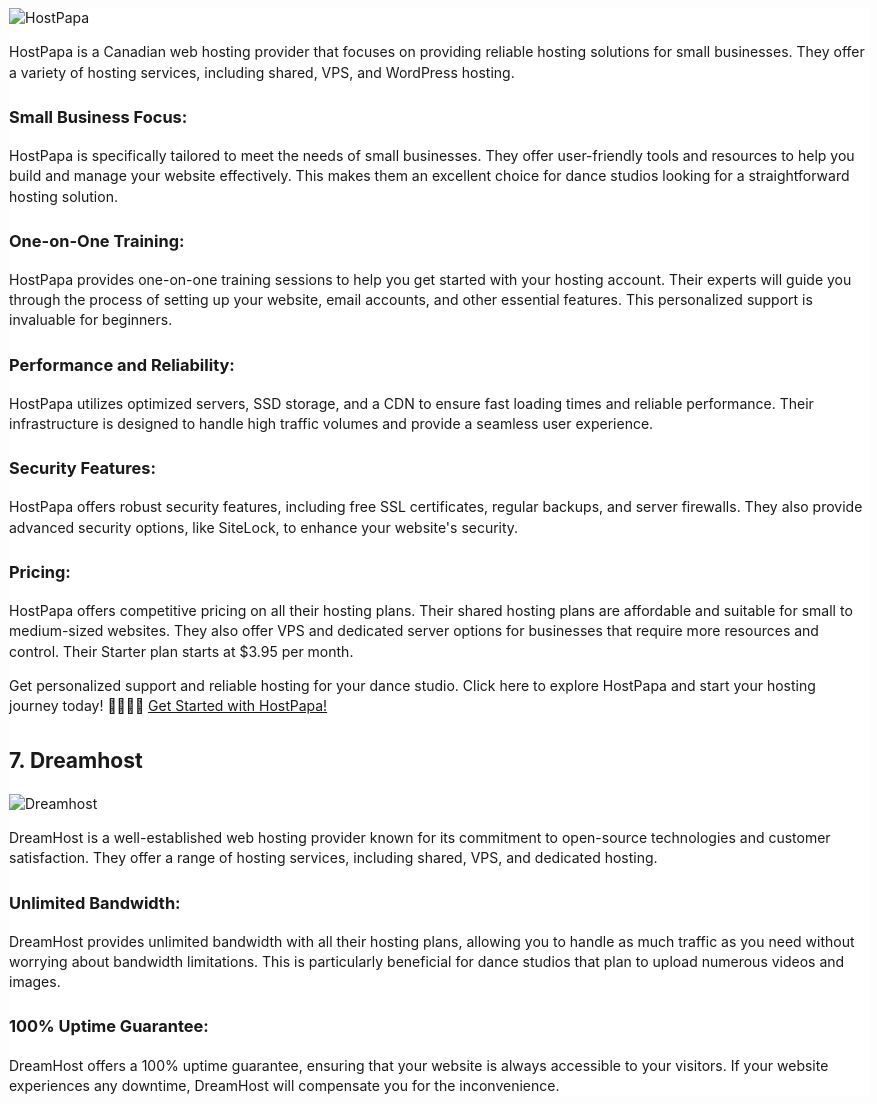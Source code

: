 ![HostPapa](https://i.imgur.com/ouDTkvl.jpeg "HostPapa Hosting")

HostPapa is a Canadian web hosting provider that focuses on providing reliable hosting solutions for small businesses. They offer a variety of hosting services, including shared, VPS, and WordPress hosting.

### Small Business Focus:
HostPapa is specifically tailored to meet the needs of small businesses. They offer user-friendly tools and resources to help you build and manage your website effectively. This makes them an excellent choice for dance studios looking for a straightforward hosting solution.

### One-on-One Training:
HostPapa provides one-on-one training sessions to help you get started with your hosting account. Their experts will guide you through the process of setting up your website, email accounts, and other essential features. This personalized support is invaluable for beginners.

### Performance and Reliability:
HostPapa utilizes optimized servers, SSD storage, and a CDN to ensure fast loading times and reliable performance. Their infrastructure is designed to handle high traffic volumes and provide a seamless user experience.

### Security Features:
HostPapa offers robust security features, including free SSL certificates, regular backups, and server firewalls. They also provide advanced security options, like SiteLock, to enhance your website's security.

### Pricing:
HostPapa offers competitive pricing on all their hosting plans. Their shared hosting plans are affordable and suitable for small to medium-sized websites. They also offer VPS and dedicated server options for businesses that require more resources and control. Their Starter plan starts at $3.95 per month.

Get personalized support and reliable hosting for your dance studio. Click here to explore HostPapa and start your hosting journey today! 👨‍🏫🇨🇦 <a href="https://snipitx.com/hostpapa-jy">Get Started with HostPapa!</a>

## 7. Dreamhost

![Dreamhost](https://i.imgur.com/rXIg8ip.jpeg "Dreamhost Hosting")

DreamHost is a well-established web hosting provider known for its commitment to open-source technologies and customer satisfaction. They offer a range of hosting services, including shared, VPS, and dedicated hosting.

### Unlimited Bandwidth:
DreamHost provides unlimited bandwidth with all their hosting plans, allowing you to handle as much traffic as you need without worrying about bandwidth limitations. This is particularly beneficial for dance studios that plan to upload numerous videos and images.

### 100% Uptime Guarantee:
DreamHost offers a 100% uptime guarantee, ensuring that your website is always accessible to your visitors. If your website experiences any downtime, DreamHost will compensate you for the inconvenience.
